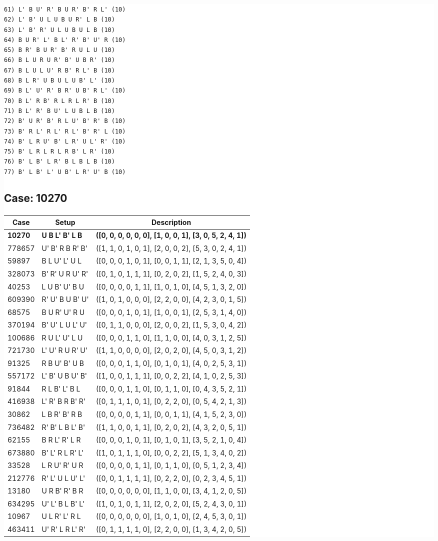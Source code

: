 ```
61) L' B U' R' B U R' B' R L' (10)
62) L' B' U L U B U R' L B (10)
63) L' B' R' U L U B U L B (10)
64) B U R' L' B L' R' B' U' R (10)
65) B R' B U R' B' R U L U (10)
66) B L U R U R' B' U B R' (10)
67) B L U L U' R B' R L' B (10)
68) B L R' U B U L U B' L' (10)
69) B L' U' R' B R' U B' R L' (10)
70) B L' R B' R L R L R' B (10)
71) B L' R' B U' L U B L B (10)
72) B' U R' B' R L U' B' R' B (10)
73) B' R L' R L' R L' B' R' L (10)
74) B' L R U' B' L R' U L' R' (10)
75) B' L R L R L R B' L R' (10)
76) B' L B' L R' B L B L B (10)
77) B' L B' L' U B' L R' U' B (10)
```
## Case: 10270
| Case | Setup | Description |
| ---- | ----- | ----------- |
| **10270** | **U B L' B' L B** | **([0, 0, 0, 0, 0, 0], [1, 0, 0, 1], [3, 0, 5, 2, 4, 1])** |
| 778657 | U' B' R B R' B' | ([1, 1, 0, 1, 0, 1], [2, 0, 0, 2], [5, 3, 0, 2, 4, 1]) |
| 59897 | B L U' L' U L | ([0, 0, 0, 1, 0, 1], [0, 0, 1, 1], [2, 1, 3, 5, 0, 4]) |
| 328073 | B' R' U R U' R' | ([0, 1, 0, 1, 1, 1], [0, 2, 0, 2], [1, 5, 2, 4, 0, 3]) |
| 40253 | L U B' U' B U | ([0, 0, 0, 0, 1, 1], [1, 0, 1, 0], [4, 5, 1, 3, 2, 0]) |
| 609390 | R' U' B U B' U' | ([1, 0, 1, 0, 0, 0], [2, 2, 0, 0], [4, 2, 3, 0, 1, 5]) |
| 68575 | B U R' U' R U | ([0, 0, 0, 1, 0, 1], [1, 0, 0, 1], [2, 5, 3, 1, 4, 0]) |
| 370194 | B' U' L U L' U' | ([0, 1, 1, 0, 0, 0], [2, 0, 0, 2], [1, 5, 3, 0, 4, 2]) |
| 100686 | R U L' U' L U | ([0, 0, 0, 1, 1, 0], [1, 1, 0, 0], [4, 0, 3, 1, 2, 5]) |
| 721730 | L' U' R U R' U' | ([1, 1, 0, 0, 0, 0], [2, 0, 2, 0], [4, 5, 0, 3, 1, 2]) |
| 91325 | R B U' B' U B | ([0, 0, 0, 1, 1, 0], [0, 1, 0, 1], [4, 0, 2, 5, 3, 1]) |
| 557172 | L' B' U B U' B' | ([1, 0, 0, 1, 1, 1], [0, 0, 2, 2], [4, 1, 0, 2, 5, 3]) |
| 91844 | R L B' L' B L | ([0, 0, 0, 1, 1, 0], [0, 1, 1, 0], [0, 4, 3, 5, 2, 1]) |
| 416938 | L' R' B R B' R' | ([0, 1, 1, 1, 0, 1], [0, 2, 2, 0], [0, 5, 4, 2, 1, 3]) |
| 30862 | L B R' B' R B | ([0, 0, 0, 0, 1, 1], [0, 0, 1, 1], [4, 1, 5, 2, 3, 0]) |
| 736482 | R' B' L B L' B' | ([1, 1, 0, 0, 1, 1], [0, 2, 0, 2], [4, 3, 2, 0, 5, 1]) |
| 62155 | B R L' R' L R | ([0, 0, 0, 1, 0, 1], [0, 1, 0, 1], [3, 5, 2, 1, 0, 4]) |
| 673880 | B' L' R L R' L' | ([1, 0, 1, 1, 1, 0], [0, 0, 2, 2], [5, 1, 3, 4, 0, 2]) |
| 33528 | L R U' R' U R | ([0, 0, 0, 0, 1, 1], [0, 1, 1, 0], [0, 5, 1, 2, 3, 4]) |
| 212776 | R' L' U L U' L' | ([0, 0, 1, 1, 1, 1], [0, 2, 2, 0], [0, 2, 3, 4, 5, 1]) |
| 13180 | U R B' R' B R | ([0, 0, 0, 0, 0, 0], [1, 1, 0, 0], [3, 4, 1, 2, 0, 5]) |
| 634295 | U' L' B L B' L' | ([1, 0, 1, 0, 1, 1], [2, 0, 2, 0], [5, 2, 4, 3, 0, 1]) |
| 10967 | U L R' L' R L | ([0, 0, 0, 0, 0, 0], [1, 0, 1, 0], [2, 4, 5, 3, 0, 1]) |
| 463411 | U' R' L R L' R' | ([0, 1, 1, 1, 1, 0], [2, 2, 0, 0], [1, 3, 4, 2, 0, 5]) |
